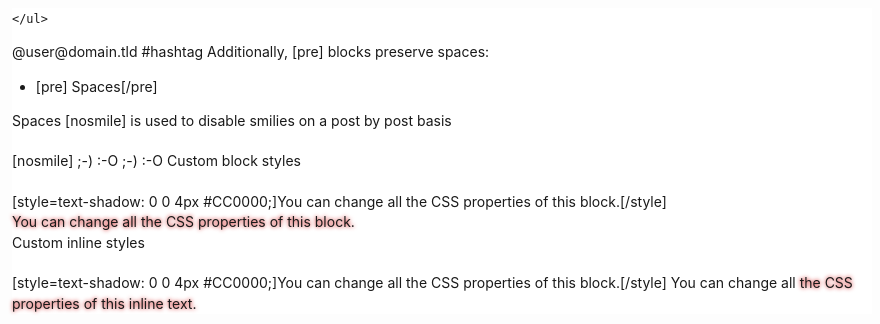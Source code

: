     </ul>
  </td>
  <td>@user@domain.tld #hashtag</td>
</tr>
<tr>
  <td>Additionally, [pre] blocks preserve spaces:
    <ul>
      <li>[pre]      Spaces[/pre]</li>
    </ul>
  </td>
  <td>      Spaces</td>
</tr>
<tr>
  <td>[nosmile] is used to disable smilies on a post by post basis<br>
    <br>
    [nosmile] ;-) :-O
  </td>
  <td>;-) :-O</td>
</tr>
<tr>
  <td>Custom block styles<br>
<br>
[style=text-shadow: 0 0 4px #CC0000;]You can change all the CSS properties of this block.[/style]</td>
  <td><div style="text-shadow: 0 0 4px #cc0000;;">You can change all the CSS properties of this block.</div></td>
</tr>
<tr>
  <td>Custom inline styles<br>
<br>
[style=text-shadow: 0 0 4px #CC0000;]You can change all the CSS properties of this block.[/style]</td>
  <td>You can change all <span style="text-shadow: 0 0 4px #cc0000;;">the CSS properties of this inline text.</span></td>
</tr>
</table>
